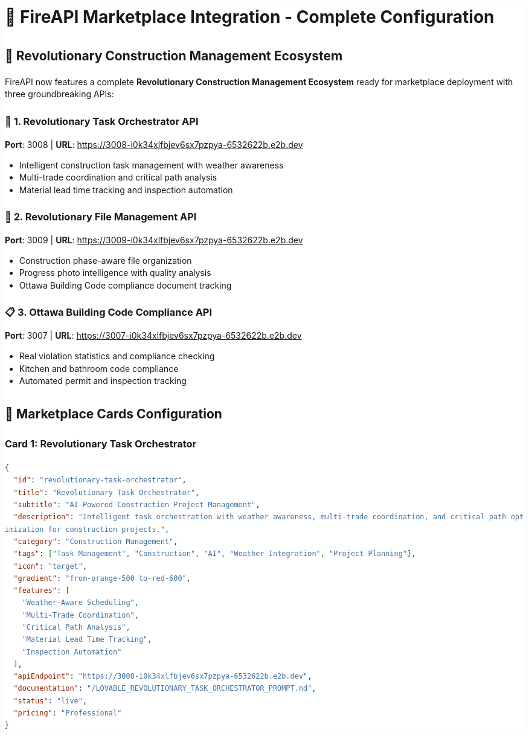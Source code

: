# 🏪 FireAPI Marketplace Integration - Complete Configuration

## 🚀 Revolutionary Construction Management Ecosystem

FireAPI now features a complete **Revolutionary Construction Management Ecosystem** ready for marketplace deployment with three groundbreaking APIs:

### 🎯 **1. Revolutionary Task Orchestrator API**
**Port**: 3008 | **URL**: https://3008-i0k34xlfbjev6sx7pzpya-6532622b.e2b.dev
- Intelligent construction task management with weather awareness
- Multi-trade coordination and critical path analysis
- Material lead time tracking and inspection automation

### 📁 **2. Revolutionary File Management API** 
**Port**: 3009 | **URL**: https://3009-i0k34xlfbjev6sx7pzpya-6532622b.e2b.dev
- Construction phase-aware file organization
- Progress photo intelligence with quality analysis
- Ottawa Building Code compliance document tracking

### 📋 **3. Ottawa Building Code Compliance API**
**Port**: 3007 | **URL**: https://3007-i0k34xlfbjev6sx7pzpya-6532622b.e2b.dev
- Real violation statistics and compliance checking
- Kitchen and bathroom code compliance
- Automated permit and inspection tracking

## 🏪 Marketplace Cards Configuration

### **Card 1: Revolutionary Task Orchestrator**
```json
{
  "id": "revolutionary-task-orchestrator",
  "title": "Revolutionary Task Orchestrator",
  "subtitle": "AI-Powered Construction Project Management",
  "description": "Intelligent task orchestration with weather awareness, multi-trade coordination, and critical path optimization for construction projects.",
  "category": "Construction Management",
  "tags": ["Task Management", "Construction", "AI", "Weather Integration", "Project Planning"],
  "icon": "target",
  "gradient": "from-orange-500 to-red-600",
  "features": [
    "Weather-Aware Scheduling",
    "Multi-Trade Coordination", 
    "Critical Path Analysis",
    "Material Lead Time Tracking",
    "Inspection Automation"
  ],
  "apiEndpoint": "https://3008-i0k34xlfbjev6sx7pzpya-6532622b.e2b.dev",
  "documentation": "/LOVABLE_REVOLUTIONARY_TASK_ORCHESTRATOR_PROMPT.md",
  "status": "live",
  "pricing": "Professional"
}
```
